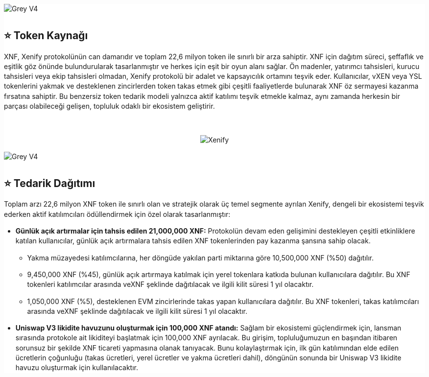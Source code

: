 ![Grey V4](https://user-images.githubusercontent.com/60996729/235287926-6b18081e-ca41-48c7-8dfc-29cc32c598f1.png)

## ⭐️ Token Kaynağı

XNF, Xenify protokolünün can damarıdır ve toplam 22,6 milyon token ile sınırlı bir arza sahiptir. XNF için dağıtım süreci, şeffaflık ve eşitlik göz önünde bulundurularak tasarlanmıştır ve herkes için eşit bir oyun alanı sağlar. Ön madenler, yatırımcı tahsisleri, kurucu tahsisleri veya ekip tahsisleri olmadan, Xenify protokolü bir adalet ve kapsayıcılık ortamını teşvik eder. Kullanıcılar, vXEN veya YSL tokenlerini yakmak ve desteklenen zincirlerden token takas etmek gibi çeşitli faaliyetlerde bulunarak XNF öz sermayesi kazanma fırsatına sahiptir. Bu benzersiz token tedarik modeli yalnızca aktif katılımı teşvik etmekle kalmaz, aynı zamanda herkesin bir parçası olabileceği gelişen, topluluk odaklı bir ekosistem geliştirir.

<br>

<p align="center" dir="auto">
  <picture>
    <source media="(prefers-color-scheme: light)" srcset="https://github.com/xenify-io/litepaper/assets/66044824/5e597e19-6eb5-4f7c-a0f8-46aee6df45bd" class="source-light">
    <source media="(prefers-color-scheme: dark)" srcset="https://github.com/xenify-io/litepaper/assets/66044824/8437cf6c-df78-46b8-9d57-a53b39135e26" class="source-dark">
    <img alt="Xenify" src="https://github.com/xenify-io/litepaper/assets/60996021/f2fa1ee7-0a55-4804-90c7-be154fdd0669" style="visibility:visible;max-width:100%;">
  </picture>
</p>

![Grey V4](https://user-images.githubusercontent.com/60996729/235287926-6b18081e-ca41-48c7-8dfc-29cc32c598f1.png)

## ⭐️ Tedarik Dağıtımı

Toplam arzı 22,6 milyon XNF token ile sınırlı olan ve stratejik olarak üç temel segmente ayrılan Xenify, dengeli bir ekosistemi teşvik ederken aktif katılımcıları ödüllendirmek için özel olarak tasarlanmıştır:

- **Günlük açık artırmalar için tahsis edilen 21,000,000 XNF:** Protokolün devam eden gelişimini destekleyen çeşitli etkinliklere katılan kullanıcılar, günlük açık artırmalara tahsis edilen XNF tokenlerinden pay kazanma şansına sahip olacak.

  - Yakma müzayedesi katılımcılarına, her döngüde yakılan parti miktarına göre 10,500,000 XNF (%50) dağıtılır.
    
  - 9,450,000 XNF (%45), günlük açık artırmaya katılmak için yerel tokenlara katkıda bulunan kullanıcılara dağıtılır. Bu XNF tokenleri katılımcılar arasında veXNF şeklinde dağıtılacak ve ilgili kilit süresi 1 yıl olacaktır.

  - 1,050,000 XNF (%5), desteklenen EVM zincirlerinde takas yapan kullanıcılara dağıtılır. Bu XNF tokenleri, takas katılımcıları arasında veXNF şeklinde dağıtılacak ve ilgili kilit süresi 1 yıl olacaktır.

- **Uniswap V3 likidite havuzunu oluşturmak için 100,000 XNF atandı:** Sağlam bir ekosistemi güçlendirmek için, lansman sırasında protokole ait likiditeyi başlatmak için 100,000 XNF ayrılacak. Bu girişim, topluluğumuzun en başından itibaren sorunsuz bir şekilde XNF ticareti yapmasına olanak tanıyacak. Bunu kolaylaştırmak için, ilk gün katılımından elde edilen ücretlerin çoğunluğu (takas ücretleri, yerel ücretler ve yakma ücretleri dahil), döngünün sonunda bir Uniswap V3 likidite havuzu oluşturmak için kullanılacaktır.
